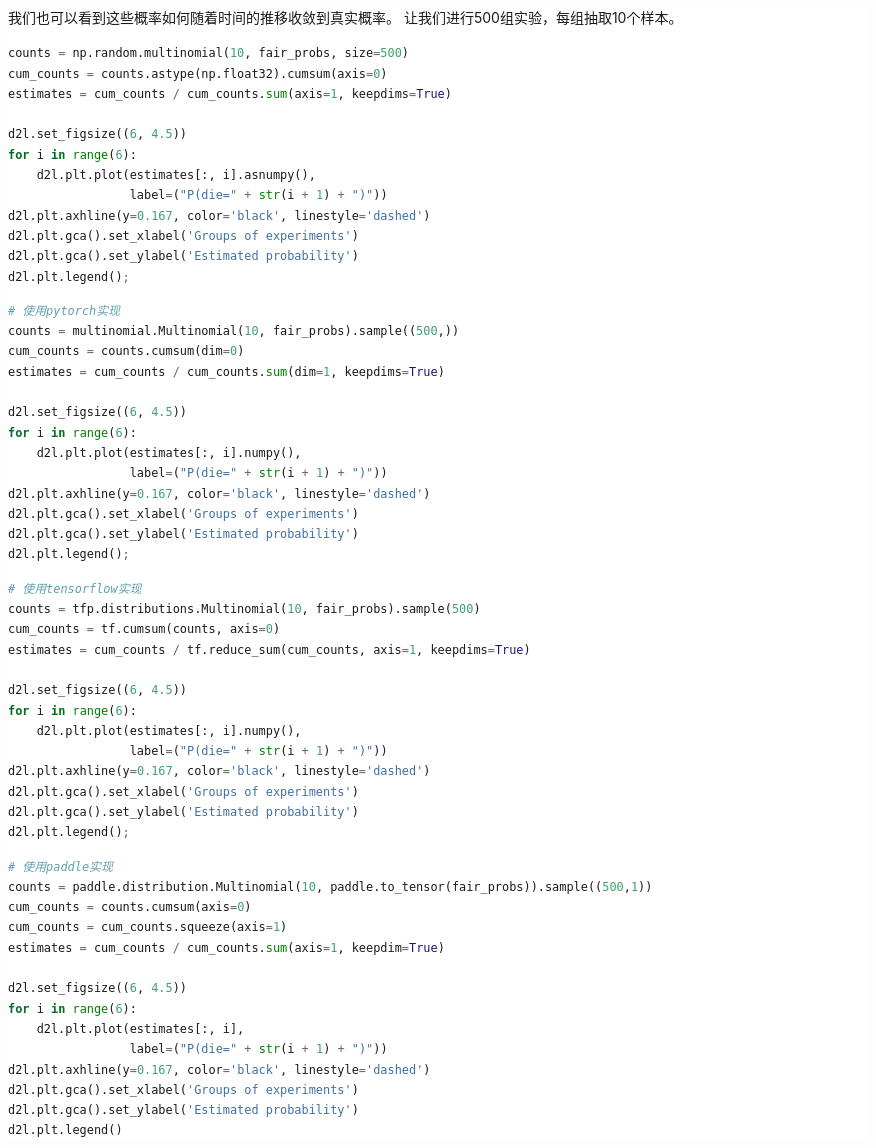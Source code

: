 我们也可以看到这些概率如何随着时间的推移收敛到真实概率。
让我们进行500组实验，每组抽取10个样本。

```python
counts = np.random.multinomial(10, fair_probs, size=500)
cum_counts = counts.astype(np.float32).cumsum(axis=0)
estimates = cum_counts / cum_counts.sum(axis=1, keepdims=True)

d2l.set_figsize((6, 4.5))
for i in range(6):
    d2l.plt.plot(estimates[:, i].asnumpy(),
                 label=("P(die=" + str(i + 1) + ")"))
d2l.plt.axhline(y=0.167, color='black', linestyle='dashed')
d2l.plt.gca().set_xlabel('Groups of experiments')
d2l.plt.gca().set_ylabel('Estimated probability')
d2l.plt.legend();
```

```python
# 使用pytorch实现
counts = multinomial.Multinomial(10, fair_probs).sample((500,))
cum_counts = counts.cumsum(dim=0)
estimates = cum_counts / cum_counts.sum(dim=1, keepdims=True)

d2l.set_figsize((6, 4.5))
for i in range(6):
    d2l.plt.plot(estimates[:, i].numpy(),
                 label=("P(die=" + str(i + 1) + ")"))
d2l.plt.axhline(y=0.167, color='black', linestyle='dashed')
d2l.plt.gca().set_xlabel('Groups of experiments')
d2l.plt.gca().set_ylabel('Estimated probability')
d2l.plt.legend();
```

```python
# 使用tensorflow实现
counts = tfp.distributions.Multinomial(10, fair_probs).sample(500)
cum_counts = tf.cumsum(counts, axis=0)
estimates = cum_counts / tf.reduce_sum(cum_counts, axis=1, keepdims=True)

d2l.set_figsize((6, 4.5))
for i in range(6):
    d2l.plt.plot(estimates[:, i].numpy(),
                 label=("P(die=" + str(i + 1) + ")"))
d2l.plt.axhline(y=0.167, color='black', linestyle='dashed')
d2l.plt.gca().set_xlabel('Groups of experiments')
d2l.plt.gca().set_ylabel('Estimated probability')
d2l.plt.legend();
```

```python
# 使用paddle实现
counts = paddle.distribution.Multinomial(10, paddle.to_tensor(fair_probs)).sample((500,1))
cum_counts = counts.cumsum(axis=0)
cum_counts = cum_counts.squeeze(axis=1)
estimates = cum_counts / cum_counts.sum(axis=1, keepdim=True)

d2l.set_figsize((6, 4.5))
for i in range(6):
    d2l.plt.plot(estimates[:, i],
                 label=("P(die=" + str(i + 1) + ")"))
d2l.plt.axhline(y=0.167, color='black', linestyle='dashed')
d2l.plt.gca().set_xlabel('Groups of experiments')
d2l.plt.gca().set_ylabel('Estimated probability')
d2l.plt.legend()
```
